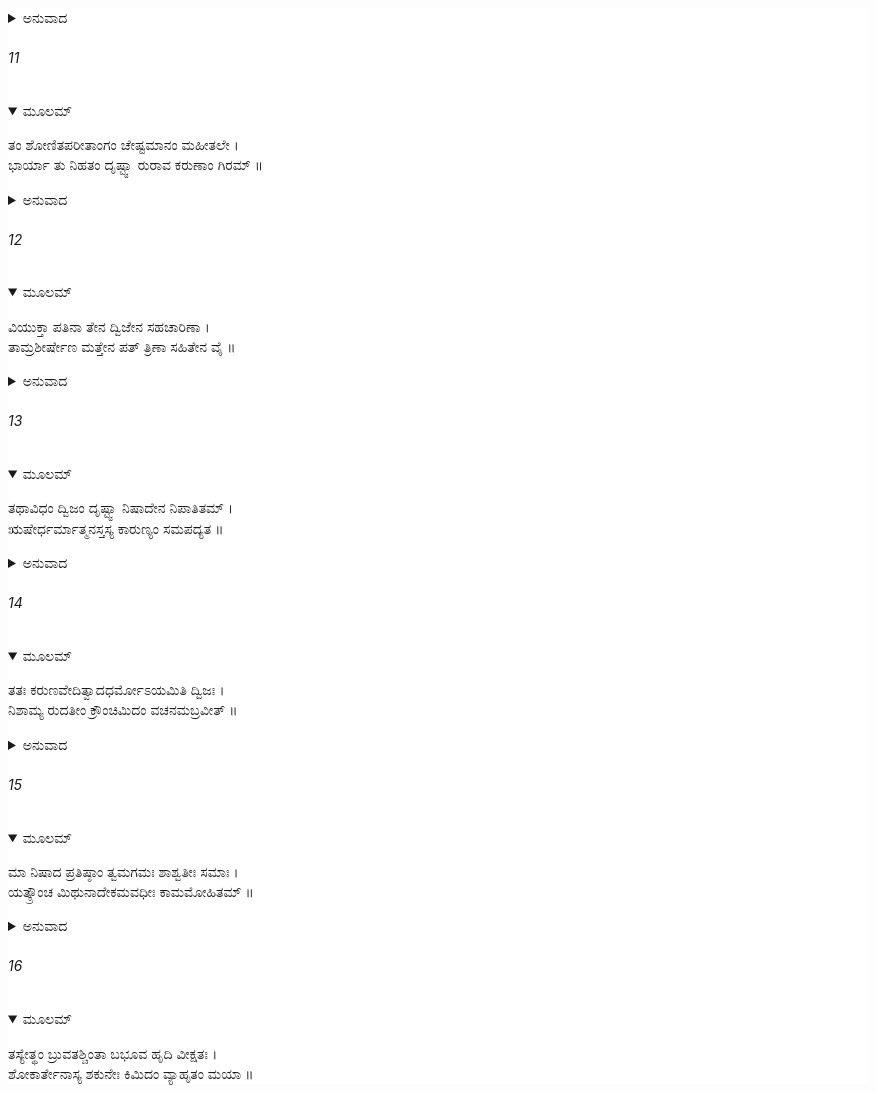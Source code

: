 <details><summary>ಅನುವಾದ</summary></details>

###### 11


<details open><summary>ಮೂಲಮ್</summary>

ತಂ ಶೋಣಿತಪರೀತಾಂಗಂ ಚೇಷ್ಟಮಾನಂ ಮಹೀತಲೇ ।  
ಭಾರ್ಯಾ ತು ನಿಹತಂ ದೃಷ್ಟ್ವಾ ರುರಾವ ಕರುಣಾಂ ಗಿರಮ್ ॥
</details>

<details><summary>ಅನುವಾದ</summary></details>

###### 12


<details open><summary>ಮೂಲಮ್</summary>

ವಿಯುಕ್ತಾ ಪತಿನಾ ತೇನ ದ್ವಿಜೇನ ಸಹಚಾರಿಣಾ ।  
ತಾಮ್ರಶೀರ್ಷೇಣ ಮತ್ತೇನ ಪತ್ ತ್ರಿಣಾ ಸಹಿತೇನ ವೈ ॥
</details>

<details><summary>ಅನುವಾದ</summary></details>

###### 13


<details open><summary>ಮೂಲಮ್</summary>

ತಥಾವಿಧಂ ದ್ವಿಜಂ ದೃಷ್ಟ್ವಾ ನಿಷಾದೇನ ನಿಪಾತಿತಮ್ ।  
ಋಷೇರ್ಧರ್ಮಾತ್ಮನಸ್ತಸ್ಯ ಕಾರುಣ್ಯಂ ಸಮಪದ್ಯತ ॥
</details>

<details><summary>ಅನುವಾದ</summary></details>

###### 14


<details open><summary>ಮೂಲಮ್</summary>

ತತಃ ಕರುಣವೇದಿತ್ವಾದಧರ್ಮೋಽಯಮಿತಿ ದ್ವಿಜಃ ।  
ನಿಶಾಮ್ಯ ರುದತೀಂ ಕ್ರೌಂಚಿಮಿದಂ ವಚನಮಬ್ರವೀತ್ ॥
</details>

<details><summary>ಅನುವಾದ</summary></details>

###### 15


<details open><summary>ಮೂಲಮ್</summary>

ಮಾ ನಿಷಾದ ಪ್ರತಿಷ್ಠಾಂ ತ್ವಮಗಮಃ ಶಾಶ್ವತೀಃ ಸಮಾಃ ।  
ಯತ್ಕ್ರೌಂಚ ಮಿಥುನಾದೇಕಮವಧೀಃ ಕಾಮಮೋಹಿತಮ್ ॥
</details>

<details><summary>ಅನುವಾದ</summary></details>

###### 16


<details open><summary>ಮೂಲಮ್</summary>

ತಸ್ಯೇತ್ಥಂ ಬ್ರುವತಶ್ಚಿಂತಾ ಬಭೂವ ಹೃದಿ ವೀಕ್ಷತಃ ।  
ಶೋಕಾರ್ತೇನಾಸ್ಯ ಶಕುನೇಃ ಕಿಮಿದಂ ವ್ಯಾಹೃತಂ ಮಯಾ ॥
</details>
